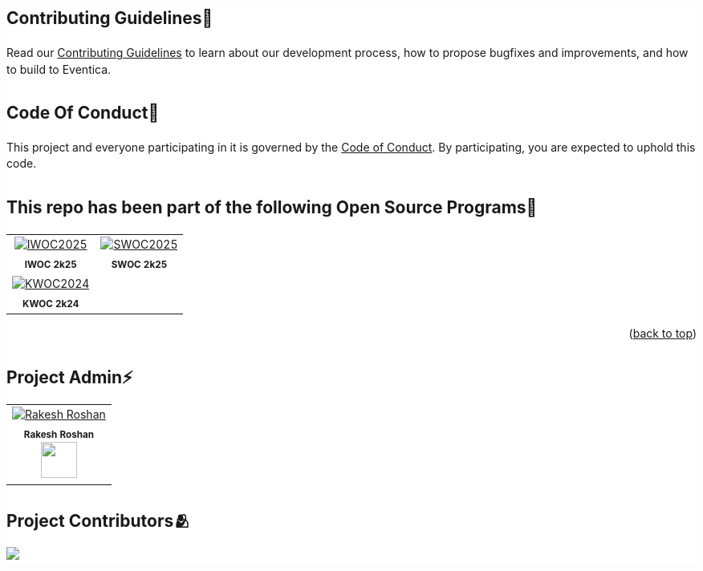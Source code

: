 

<h2>Contributing Guidelines📑</h2>

Read our [Contributing Guidelines](https://github.com/Rakesh9100/Eventica/blob/main/.github/CONTRIBUTING_GUIDELINES.md) to learn about our development process, how to propose bugfixes and improvements, and how to build to Eventica.



<h2>Code Of Conduct📑</h2>

This project and everyone participating in it is governed by the [Code of Conduct](https://github.com/Rakesh9100/Eventica/blob/main/.github/CODE_OF_CONDUCT.md). By participating, you are expected to uphold this code.



<h2>This repo has been part of the following Open Source Programs🥳</h2>

<table>

<tr>
<td align="center">
<a href="https://iwoc3.live/"><img src="https://github.com/user-attachments/assets/31929aa2-68c1-4621-9a25-85cd2b5a9616" height="140px" width="140px" alt="IWOC2025"></a><br><sub><b>IWOC 2k25</b></sub>
</td>
<td align="center">
<a href="https://www.socialwinterofcode.com/"><img src="https://github.com/user-attachments/assets/5b1d76c0-2345-4425-b90c-3c85cbd9f80d" height="140px" width="180px" alt="SWOC2025"></a><br><sub><b>SWOC 2k25</b></sub>
</td>
</tr>

<tr>
<td align="center">
<a href="https://kwoc.kossiitkgp.org/"><img src="https://github.com/user-attachments/assets/cb303f6e-e912-4618-9f5b-7f36c1b8b3a6" height="140px" width="140px" alt="KWOC2024"></a><br><sub><b>KWOC 2k24</b></sub>
</td>
</tr>

</table>
<p align="right">(<a href="#top">back to top</a>)</p>



<h2>Project Admin⚡</h2>

<table>
<tr>
<td align="center">
<a href="https://github.com/Rakesh9100/"><img src="https://avatars.githubusercontent.com/u/73993775?v=4" height="140px" width="140px" alt="Rakesh Roshan"></a><br><sub><b>Rakesh Roshan</b><br><a href="https://www.linkedin.com/in/rakesh-roshan-9100/"><img src="https://github-production-user-asset-6210df.s3.amazonaws.com/73993775/278833250-adb040ea-e3ef-446e-bcd4-3e8d7d4c0176.png" width="45px" height="45px"></a></sub>
</td>
</tr>
</table>



<h2>Project Contributors🫂</h2>

<a href="https://github.com/rakesh9100/eventica/graphs/contributors">
  <img src="https://contrib.rocks/image?repo=rakesh9100/eventica" />
</a>
